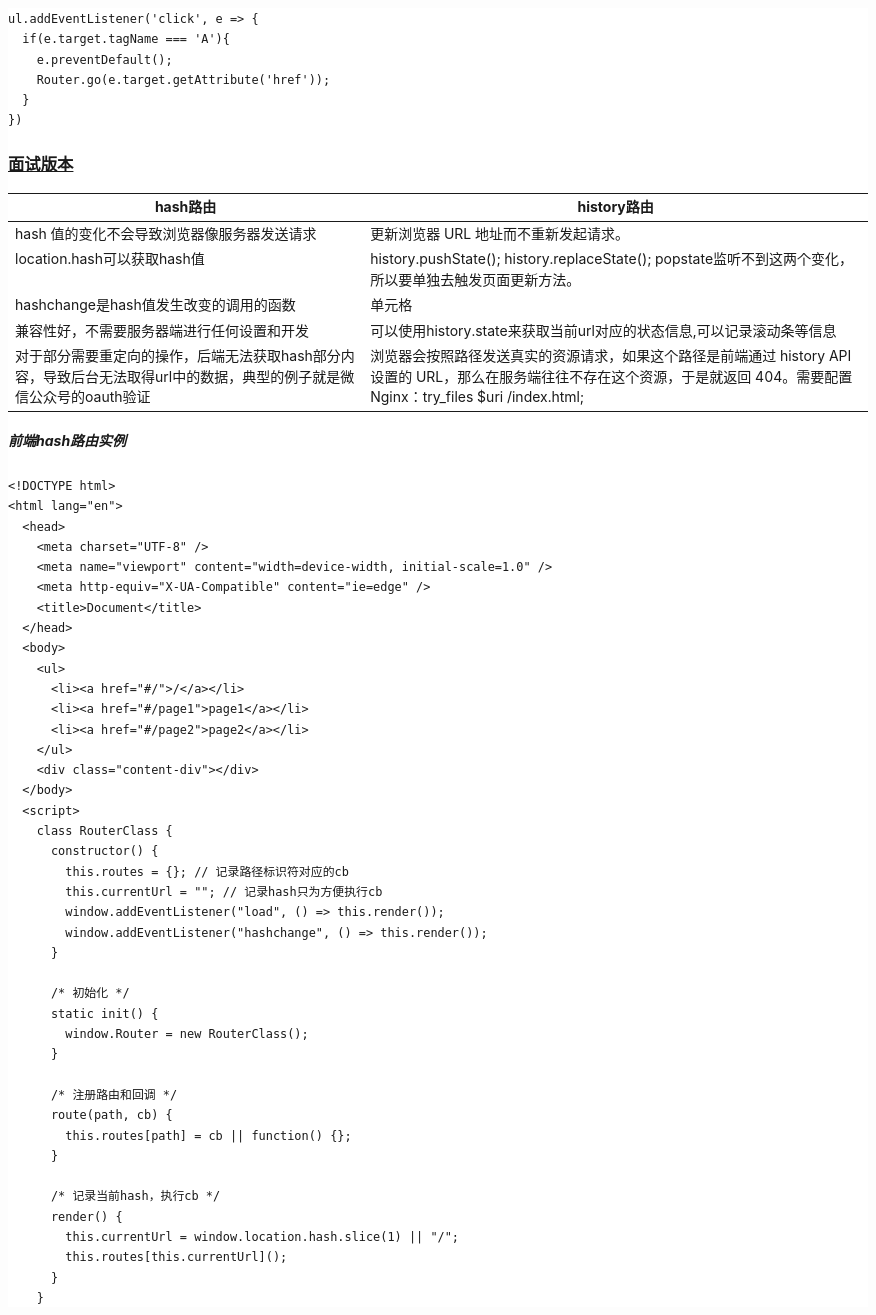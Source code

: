 ```
ul.addEventListener('click', e => {
  if(e.target.tagName === 'A'){
    e.preventDefault();
    Router.go(e.target.getAttribute('href'));
  }
})
```

### [面试版本](https://segmentfault.com/a/1190000020888923)
|  hash路由   | history路由  |
|  ----  | ----  |
| hash 值的变化不会导致浏览器像服务器发送请求  | 更新浏览器 URL 地址而不重新发起请求。 |
| location.hash可以获取hash值  | history.pushState(); history.replaceState(); popstate监听不到这两个变化，所以要单独去触发页面更新方法。	 |
| hashchange是hash值发生改变的调用的函数  | 单元格 |
| 兼容性好，不需要服务器端进行任何设置和开发| 可以使用history.state来获取当前url对应的状态信息,可以记录滚动条等信息 |
| 对于部分需要重定向的操作，后端无法获取hash部分内容，导致后台无法取得url中的数据，典型的例子就是微信公众号的oauth验证  | 浏览器会按照路径发送真实的资源请求，如果这个路径是前端通过 history API 设置的 URL，那么在服务端往往不存在这个资源，于是就返回 404。需要配置Nginx：try_files $uri /index.html; |

##### 前端hash路由实例
```
<!DOCTYPE html>
<html lang="en">
  <head>
    <meta charset="UTF-8" />
    <meta name="viewport" content="width=device-width, initial-scale=1.0" />
    <meta http-equiv="X-UA-Compatible" content="ie=edge" />
    <title>Document</title>
  </head>
  <body>
    <ul>
      <li><a href="#/">/</a></li>
      <li><a href="#/page1">page1</a></li>
      <li><a href="#/page2">page2</a></li>
    </ul>
    <div class="content-div"></div>
  </body>
  <script>
    class RouterClass {
      constructor() {
        this.routes = {}; // 记录路径标识符对应的cb
        this.currentUrl = ""; // 记录hash只为方便执行cb
        window.addEventListener("load", () => this.render());
        window.addEventListener("hashchange", () => this.render());
      }

      /* 初始化 */
      static init() {
        window.Router = new RouterClass();
      }

      /* 注册路由和回调 */
      route(path, cb) {
        this.routes[path] = cb || function() {};
      }

      /* 记录当前hash，执行cb */
      render() {
        this.currentUrl = window.location.hash.slice(1) || "/";
        this.routes[this.currentUrl]();
      }
    }
```